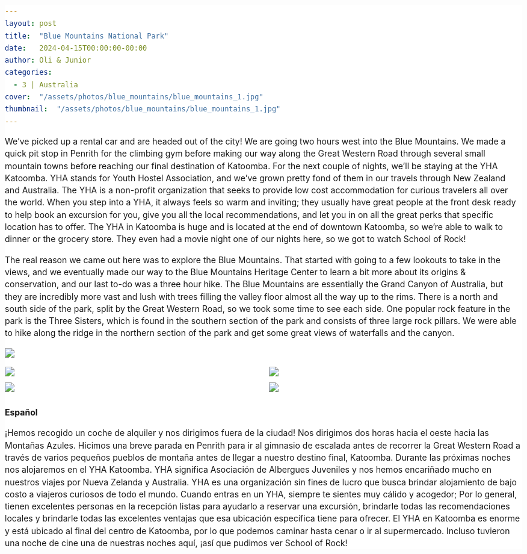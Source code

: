 ```yaml
---
layout: post
title:  "Blue Mountains National Park"
date:   2024-04-15T00:00:00-00:00
author: Oli & Junior
categories:
  - 3 | Australia
cover:  "/assets/photos/blue_mountains/blue_mountains_1.jpg"
thumbnail:  "/assets/photos/blue_mountains/blue_mountains_1.jpg"
---
```


We’ve picked up a rental car and are headed out of the city! We are going two hours west into the Blue Mountains. We made a quick pit stop in Penrith for the climbing gym before making our way along the Great Western Road through several small mountain towns before reaching our final destination of Katoomba. For the next couple of nights, we’ll be staying at the YHA Katoomba. YHA stands for Youth Hostel Association, and we’ve grown pretty fond of them in our travels through New Zealand and Australia. The YHA is a non-profit organization that seeks to provide low cost accommodation for curious travelers all over the world. When you step into a YHA, it always feels so warm and inviting; they usually have great people at the front desk ready to help book an excursion for you, give you all the local recommendations, and let you in on all the great perks that specific location has to offer. The YHA in Katoomba is huge and is located at the end of downtown Katoomba, so we’re able to walk to dinner or the grocery store. They even had a movie night one of our nights here, so we got to watch School of Rock!

The real reason we came out here was to explore the Blue Mountains. That started with going to a few lookouts to take in the views, and we eventually made our way to the Blue Mountains Heritage Center to learn a bit more about its origins & conservation, and our last to-do was a three hour hike. The Blue Mountains are essentially the Grand Canyon of Australia, but they are incredibly more vast and lush with trees filling the valley floor almost all the way up to the rims. There is a north and south side of the park, split by the Great Western Road, so we took some time to see each side. One popular rock feature in the park is the Three Sisters, which is found in the southern section of the park and consists of three large rock pillars. We were able to hike along the ridge in the northern section of the park and get some great views of waterfalls and the canyon.

<img src="/oli-jr-travel/assets/photos/blue_mountains/blue_mountains_1.jpg" style="width:100%; margin-bottom:10px">
<div float="left">
  <img src="/oli-jr-travel/assets/photos/blue_mountains/blue_mountains_2.jpg" style="float:left; width:49%; margin-bottom:10px" />
  <img src="/oli-jr-travel/assets/photos/blue_mountains/blue_mountains_3.jpg" style="float:right; width:49%; margin-bottom:10px" />
</div>
<div float="left">
  <img src="/oli-jr-travel/assets/photos/blue_mountains/blue_mountains_4.jpg" style="float:left; width:49%; margin-bottom:10px" />
  <img src="/oli-jr-travel/assets/photos/blue_mountains/blue_mountains_5.jpg" style="float:right; width:49%; margin-bottom:10px" />
</div>

<br clear="all" />

__Español__

¡Hemos recogido un coche de alquiler y nos dirigimos fuera de la ciudad! Nos dirigimos dos horas hacia el oeste hacia las Montañas Azules. Hicimos una breve parada en Penrith para ir al gimnasio de escalada antes de recorrer la Great Western Road a través de varios pequeños pueblos de montaña antes de llegar a nuestro destino final, Katoomba. Durante las próximas noches nos alojaremos en el YHA Katoomba. YHA significa Asociación de Albergues Juveniles y nos hemos encariñado mucho en nuestros viajes por Nueva Zelanda y Australia. YHA es una organización sin fines de lucro que busca brindar alojamiento de bajo costo a viajeros curiosos de todo el mundo. Cuando entras en un YHA, siempre te sientes muy cálido y acogedor; Por lo general, tienen excelentes personas en la recepción listas para ayudarlo a reservar una excursión, brindarle todas las recomendaciones locales y brindarle todas las excelentes ventajas que esa ubicación específica tiene para ofrecer. El YHA en Katoomba es enorme y está ubicado al final del centro de Katoomba, por lo que podemos caminar hasta cenar o ir al supermercado. Incluso tuvieron una noche de cine una de nuestras noches aquí, ¡así que pudimos ver School of Rock!
